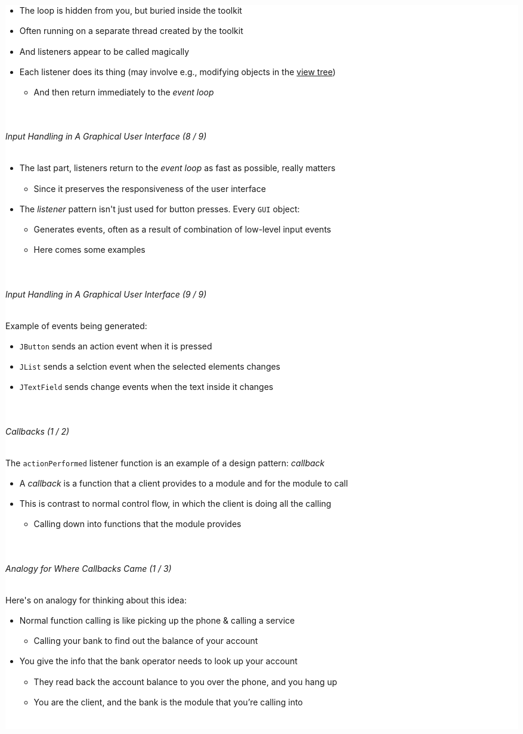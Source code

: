   - The loop is hidden from you, but buried inside the toolkit
  
  - Often running on a separate thread created by the toolkit
  
  - And listeners appear to be called magically

- Each listener does its thing (may involve e.g., modifying objects in the [view tree](https://en.wikipedia.org/wiki/Tree_view))
  
  - And then return immediately to the *event loop*

    

###### Input Handling in A Graphical User Interface (8 / 9)

- The last part, listeners return to the *event loop* as fast as possible, really matters
  
  - Since it preserves the responsiveness of the user interface

- The *listener* pattern isn't just used for button presses. Every `GUI` object: 
  
  - Generates events, often as a result of combination of low-level input events
  
  - Here comes some examples

    

###### Input Handling in A Graphical User Interface (9 / 9)

Example of events being generated:

- `JButton` sends an action event when it is pressed

- `JList` sends a selction event when the selected elements changes

- `JTextField` sends change events when the text inside it changes

    

###### Callbacks (1 / 2)

The `actionPerformed` listener function is an example of a design pattern: *callback*

- A *callback* is a function that a client provides to a module and for the module to call

- This is contrast to normal control flow, in which the client is doing all the calling
  
  - Calling down into functions that the module provides

    

###### Analogy for Where Callbacks Came (1 / 3)

Here's on analogy for thinking about this idea:

- Normal function calling is like picking up the phone & calling a service
  
  - Calling your bank to find out the balance of your account

- You give the info that the bank operator needs to look up your account
  
  - They read back the account balance to you over the phone, and you hang up
  
  - You are the client, and the bank is the module that you’re calling into

    
